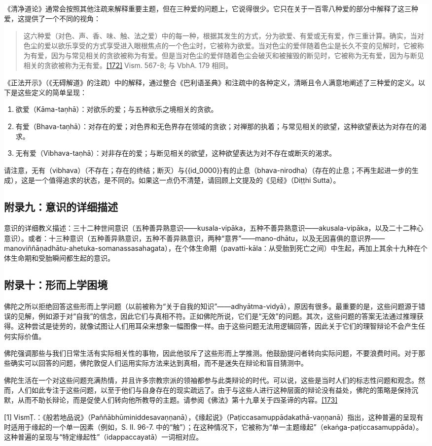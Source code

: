《清净道论》通常会按照其他注疏来解释重要主题，但在三种爱的问题上，它说得很少。它只在关于一百零八种爱的部分中解释了这三种爱，这提供了一个不同的视角：

> 这六种爱（对色、声、香、味、触、法之爱）中的每一种，根据其发生的方式，分为欲爱、有爱或无有爱，作三重计算。确实，当对色尘的爱以欲乐享受的方式享受进入眼根焦点的一个色尘时，它被称为欲爱。当对色尘的爱伴随着色尘是长久不变的见解时，它被称为有爱，因为与常见相关的贪欲被称为有爱。但是当对色尘的爱伴随着色尘会破灭和被摧毁的断见时，它被称为无有爱，因为与断见相关的贪欲被称为无有爱。[\[172\]](dependent-origination_split_001.html#fn-fn172) Vism. 567-8; 与 VbhA. 179 相同。

《正法开示》（《无碍解道》的注疏）中的解释，通过整合《巴利语圣典》和注疏中的各种定义，清晰且令人满意地阐述了三种爱的定义。以下是这些定义的简单呈现：

1.  欲爱（Kāma-taṇhā）：对欲乐的爱；与五种欲乐之境相关的贪欲。
    
2.  有爱（Bhava-taṇhā）：对存在的爱；对色界和无色界存在领域的贪欲；对禅那的执着；与常见相关的欲望，这种欲望表达为对存在的渴求。
    
3.  无有爱（Vibhava-taṇhā）：对非存在的爱；与断见相关的欲望，这种欲望表达为对不存在或断灭的渴求。
    

请注意，无有（vibhava）（不存在；存在的终结；断灭）与{{id\_0000}}有的止息（bhava-nirodha）（存在的止息；不再生起进一步的生成），这是一个值得追求的状态，是不同的。如果这一点仍不清楚，请回顾上文提及的《见经》（Diṭṭhi Sutta）。

## 附录九：意识的详细描述

意识的详细教义描述：三十二种世间意识（五种善异熟意识——kusala-vipāka，五种不善异熟意识——akusala-vipāka，以及二十二种心意识）。或者：十三种意识（五种善异熟意识，五种不善异熟意识，两种“意界”——mano-dhātu，以及无因喜俱的意识界——manoviññāṇadhātu-ahetuka-somanassasahagata），在个体生命期（pavatti-kāla：从受胎到死亡之间）中生起，再加上其余十九种在个体生命期和受胎瞬间都生起的意识。

## 附录十：形而上学困境

佛陀之所以拒绝回答这些形而上学问题（以前被称为“关于自我的知识”——adhyātma-vidyā），原因有很多。最重要的是，这些问题源于错误的见解，例如源于对“自我”的信念，因此它们与真相不符。正如佛陀所说，它们是“无效”的问题。其次，这些问题的答案无法通过推理获得。这种尝试是徒劳的，就像试图让人们用耳朵来想象一幅图像一样。由于这些问题无法用逻辑回答，因此关于它们的理智辩论不会产生任何实际价值。

佛陀强调那些与我们日常生活有实际相关性的事物，因此他驳斥了这些形而上学推测。他鼓励提问者转向实际问题，不要浪费时间。对于那些确实可以回答的问题，佛陀敦促人们运用实际方法来达到真相，而不是迷失在辩论和盲目猜测中。

佛陀生活在一个对这些问题充满热情，并且许多宗教宗派的领袖都参与此类辩论的时代。可以说，这些是当时人们的标志性问题和观念。然而，人们如此专注于这些问题，以至于他们与自身存在的现实疏远了。由于与这些人进行这种层面的辩论没有益处，佛陀的策略是保持沉默，从而不助长辩论，而是促使人们转向他所教导的主题。请参阅《佛法》第十九章关于四圣谛的内容。[\[173\]](dependent-origination_split_001.html#fn-fn173)

\[1\] VismṬ.：《般若地品说》（Paññābhūminiddesavaṇṇanā），《缘起说》（Paṭiccasamuppādakathā-vaṇṇanā）指出，这种普遍的呈现有时适用于缘起的一个单一因素（例如，S. II. 96-7. 中的“触”）；在这种情况下，它被称为“单一主题缘起”（ekaṅga-paṭiccasamuppāda）。这种普遍的呈现与“特定缘起性”（idappaccayatā）一词相对应。

